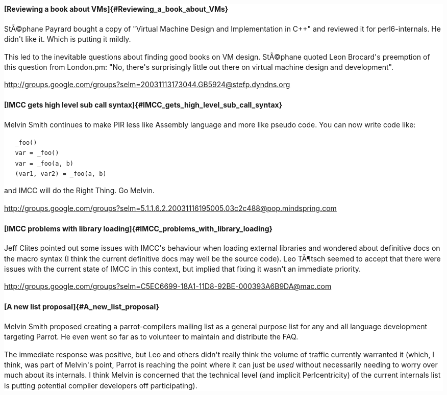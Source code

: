 #### [Reviewing a book about VMs]{#Reviewing_a_book_about_VMs}

StÃ©phane Payrard bought a copy of "Virtual Machine Design and
Implementation in C++" and reviewed it for perl6-internals. He didn't
like it. Which is putting it mildly.

This led to the inevitable questions about finding good books on VM
design. StÃ©phane quoted Leon Brocard's preemption of this question from
London.pm: "No, there's surprisingly little out there on virtual machine
design and development".

<http://groups.google.com/groups?selm=20031113173044.GB5924@stefp.dyndns.org>

#### [IMCC gets high level sub call syntax]{#IMCC_gets_high_level_sub_call_syntax}

Melvin Smith continues to make PIR less like Assembly language and more
like pseudo code. You can now write code like:

       _foo()
       var = _foo()
       var = _foo(a, b)
       (var1, var2) = _foo(a, b)

and IMCC will do the Right Thing. Go Melvin.

<http://groups.google.com/groups?selm=5.1.1.6.2.20031116195005.03c2c488@pop.mindspring.com>

#### [IMCC problems with library loading]{#IMCC_problems_with_library_loading}

Jeff Clites pointed out some issues with IMCC's behaviour when loading
external libraries and wondered about definitive docs on the macro
syntax (I think the current definitive docs may well be the source
code). Leo TÃ¶tsch seemed to accept that there were issues with the
current state of IMCC in this context, but implied that fixing it wasn't
an immediate priority.

<http://groups.google.com/groups?selm=C5EC6699-18A1-11D8-92BE-000393A6B9DA@mac.com>

#### [A new list proposal]{#A_new_list_proposal}

Melvin Smith proposed creating a parrot-compilers mailing list as a
general purpose list for any and all language development targeting
Parrot. He even went so far as to volunteer to maintain and distribute
the FAQ.

The immediate response was positive, but Leo and others didn't really
think the volume of traffic currently warranted it (which, I think, was
part of Melvin's point, Parrot is reaching the point where it can just
be *used* without necessarily needing to worry over much about its
internals. I think Melvin is concerned that the technical level (and
implicit Perlcentricity) of the current internals list is putting
potential compiler developers off participating).
